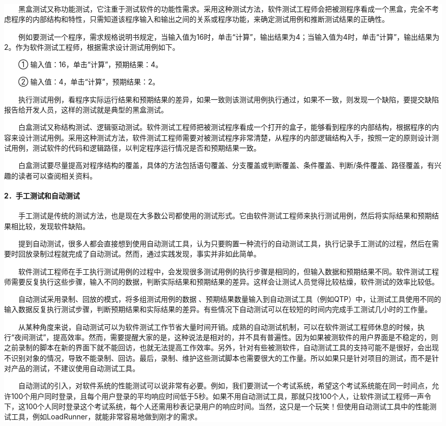 &emsp;&emsp;黑盒测试又称功能测试，它注重于测试软件的功能性需求。采用这种测试方法，软件测试工程师会把被测程序看成一个黑盒，完全不考虑程序的内部结构和特性，只需知道该程序输入和输出之间的关系或程序功能，来确定测试用例和推断测试结果的正确性。

&emsp;&emsp;例如要测试一个程序，需求规格说明书规定，当输入值为16时，单击“计算”，输出结果为4；当输入值为4时，单击“计算”，输出结果为2。作为软件测试工程师，根据需求设计测试用例如下。

&emsp;&emsp;① 输入值：16，单击“计算”，预期结果：4。

&emsp;&emsp;② 输入值：4，单击“计算”，预期结果：2。

&emsp;&emsp;执行测试用例，看程序实际运行结果和预期结果的差异，如果一致则该测试用例执行通过，如果不一致，则发现一个缺陷，要提交缺陷报告给开发人员，这样的测试就是典型的黑盒测试。

&emsp;&emsp;白盒测试又称结构测试、逻辑驱动测试。软件测试工程师把被测试程序看成一个打开的盒子，能够看到程序的内部结构，根据程序的内容来设计测试用例。采用这种测试方法，软件测试工程师需要对被测试程序非常清楚，从程序的内部逻辑结构入手，按照一定的原则设计测试用例，测试软件的代码和逻辑路径，以判定程序运行情况是否和预期结果一致。

&emsp;&emsp;白盒测试要尽量提高对程序结构的覆盖，具体的方法包括语句覆盖、分支覆盖或判断覆盖、条件覆盖、判断/条件覆盖、路径覆盖，有兴趣的读者可以查阅相关资料。

#### 2．手工测试和自动测试

&emsp;&emsp;手工测试是传统的测试方法，也是现在大多数公司都使用的测试形式。它由软件测试工程师来执行测试用例，然后将实际结果和预期结果相比较，发现软件缺陷。

&emsp;&emsp;提到自动测试，很多人都会直接想到使用自动测试工具，认为只要购置一种流行的自动测试工具，执行记录手工测试的过程，然后在需要时回放录制过程就完成了自动测试。然而，通过实践发现，事实并非如此简单。

&emsp;&emsp;软件测试工程师在手工执行测试用例的过程中，会发现很多测试用例的执行步骤是相同的，但输入数据和预期结果不同。软件测试工程师需要反复执行这些步骤，输入不同的数据，判断实际结果和预期结果的差异。这样会让测试人员觉得比较枯燥，软件测试的效率比较低。

&emsp;&emsp;自动测试采用录制、回放的模式，将多组测试用例的数据 、预期结果数量输入到自动测试工具（例如QTP）中，让测试工具使用不同的输入数据反复执行测试步骤，判断预期结果和实际结果的差异。有些情况下自动测试可以在较短的时间内完成手工测试几小时的工作量。

&emsp;&emsp;从某种角度来说，自动测试可以为软件测试工作节省大量时间开销。成熟的自动测试机制，可以在软件测试工程师休息的时候，执行“夜间测试”，提高效率。然而，需要提醒大家的是，这种说法是相对的，并不具有普遍性。因为如果被测软件的用户界面是不稳定的，则之前录制的脚本在新的界面下就不能回访，也就无法提高工作效率。另外，针对有些被测软件，自动测试工具的支持可能不是很好，会出现不识别对象的情况，导致不能录制、回访。最后，录制、维护这些测试脚本也需要很大的工作量。所以如果只是针对项目的测试，而不是针对产品的测试，不建议使用自动测试工具。

&emsp;&emsp;自动测试的引入，对软件系统的性能测试可以说非常有必要。例如，我们要测试一个考试系统，希望这个考试系统能在同一时间点，允许100个用户同时登录，且每个用户登录的平均响应时间低于5秒。如果不用自动测试工具，那就只找100个人，让软件测试工程师一声令下，这100个人同时登录这个考试系统，每个人还需用秒表记录用户的响应时间。当然，这只是一个玩笑！但使用自动测试工具中的性能测试工具，例如LoadRunner，就能非常容易地做到刚才的需求。

 

